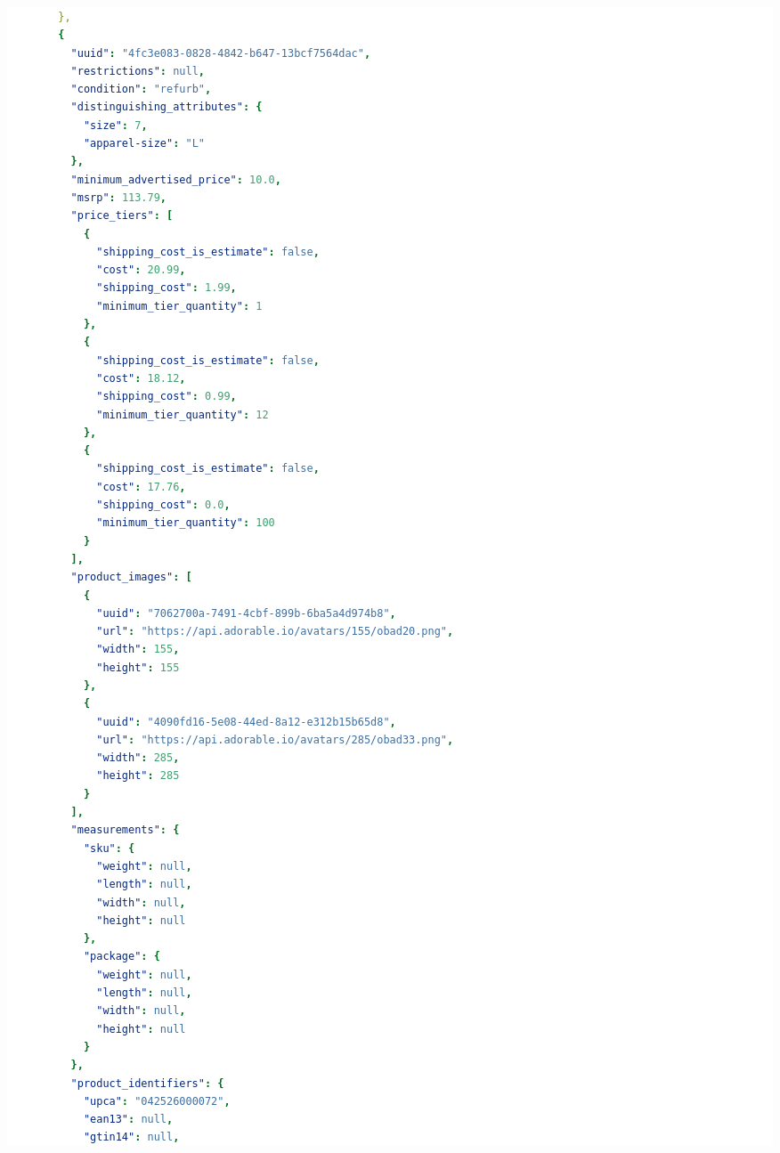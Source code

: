 ```yaml
        },
        {
          "uuid": "4fc3e083-0828-4842-b647-13bcf7564dac",
          "restrictions": null,
          "condition": "refurb",
          "distinguishing_attributes": {
            "size": 7,
            "apparel-size": "L"
          },
          "minimum_advertised_price": 10.0,
          "msrp": 113.79,
          "price_tiers": [
            {
              "shipping_cost_is_estimate": false,
              "cost": 20.99,
              "shipping_cost": 1.99,
              "minimum_tier_quantity": 1
            },
            {
              "shipping_cost_is_estimate": false,
              "cost": 18.12,
              "shipping_cost": 0.99,
              "minimum_tier_quantity": 12
            },
            {
              "shipping_cost_is_estimate": false,
              "cost": 17.76,
              "shipping_cost": 0.0,
              "minimum_tier_quantity": 100
            }
          ],
          "product_images": [
            {
              "uuid": "7062700a-7491-4cbf-899b-6ba5a4d974b8",
              "url": "https://api.adorable.io/avatars/155/obad20.png",
              "width": 155,
              "height": 155
            },
            {
              "uuid": "4090fd16-5e08-44ed-8a12-e312b15b65d8",
              "url": "https://api.adorable.io/avatars/285/obad33.png",
              "width": 285,
              "height": 285
            }
          ],
          "measurements": {
            "sku": {
              "weight": null,
              "length": null,
              "width": null,
              "height": null
            },
            "package": {
              "weight": null,
              "length": null,
              "width": null,
              "height": null
            }
          },
          "product_identifiers": {
            "upca": "042526000072",
            "ean13": null,
            "gtin14": null,
```